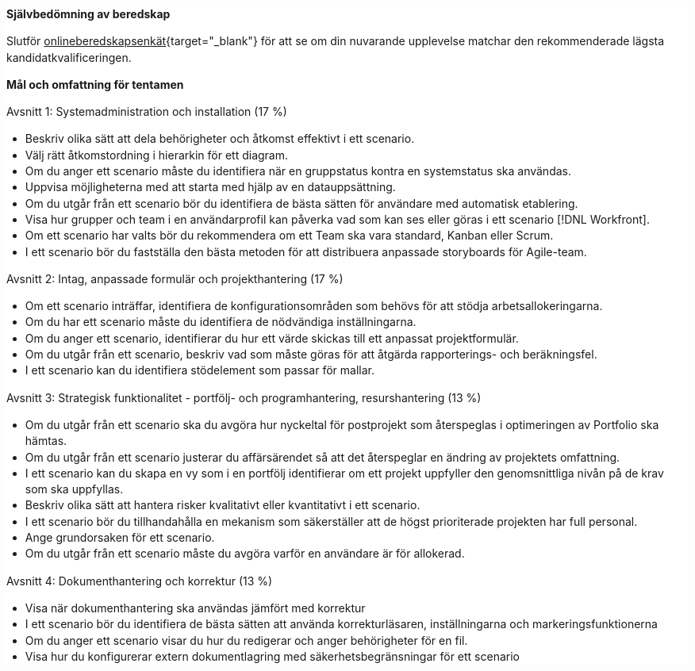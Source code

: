 **Självbedömning av beredskap**

Slutför [onlineberedskapsenkät](https://scorpion.caveon.com/launchpad/ad-q-e904-readiness-questionnaire-for-adobe-workfront-core-developer-expert/ad-q-e904-readiness-questionnaire-for-adobe-workfront-core-developer-expert){target="_blank"} för att se om din nuvarande upplevelse matchar den rekommenderade lägsta kandidatkvalificeringen.

**Mål och omfattning för tentamen**

Avsnitt 1: Systemadministration och installation (17 %)

* Beskriv olika sätt att dela behörigheter och åtkomst effektivt i ett scenario.
* Välj rätt åtkomstordning i hierarkin för ett diagram.
* Om du anger ett scenario måste du identifiera när en gruppstatus kontra en systemstatus ska användas.
* Uppvisa möjligheterna med att starta med hjälp av en datauppsättning.
* Om du utgår från ett scenario bör du identifiera de bästa sätten för användare med automatisk etablering.
* Visa hur grupper och team i en användarprofil kan påverka vad som kan ses eller göras i ett scenario [!DNL Workfront].
* Om ett scenario har valts bör du rekommendera om ett Team ska vara standard, Kanban eller Scrum.
* I ett scenario bör du fastställa den bästa metoden för att distribuera anpassade storyboards för Agile-team.

Avsnitt 2: Intag, anpassade formulär och projekthantering (17 %)

* Om ett scenario inträffar, identifiera de konfigurationsområden som behövs för att stödja arbetsallokeringarna.
* Om du har ett scenario måste du identifiera de nödvändiga inställningarna.
* Om du anger ett scenario, identifierar du hur ett värde skickas till ett anpassat projektformulär.
* Om du utgår från ett scenario, beskriv vad som måste göras för att åtgärda rapporterings- och beräkningsfel.
* I ett scenario kan du identifiera stödelement som passar för mallar.

Avsnitt 3: Strategisk funktionalitet - portfölj- och programhantering, resurshantering (13 %)

* Om du utgår från ett scenario ska du avgöra hur nyckeltal för postprojekt som återspeglas i optimeringen av Portfolio ska hämtas.
* Om du utgår från ett scenario justerar du affärsärendet så att det återspeglar en ändring av projektets omfattning.
* I ett scenario kan du skapa en vy som i en portfölj identifierar om ett projekt uppfyller den genomsnittliga nivån på de krav som ska uppfyllas.
* Beskriv olika sätt att hantera risker kvalitativt eller kvantitativt i ett scenario.
* I ett scenario bör du tillhandahålla en mekanism som säkerställer att de högst prioriterade projekten har full personal.
* Ange grundorsaken för ett scenario.
* Om du utgår från ett scenario måste du avgöra varför en användare är för allokerad.

Avsnitt 4: Dokumenthantering och korrektur (13 %)

* Visa när dokumenthantering ska användas jämfört med korrektur
* I ett scenario bör du identifiera de bästa sätten att använda korrekturläsaren, inställningarna och markeringsfunktionerna
* Om du anger ett scenario visar du hur du redigerar och anger behörigheter för en fil.
* Visa hur du konfigurerar extern dokumentlagring med säkerhetsbegränsningar för ett scenario
